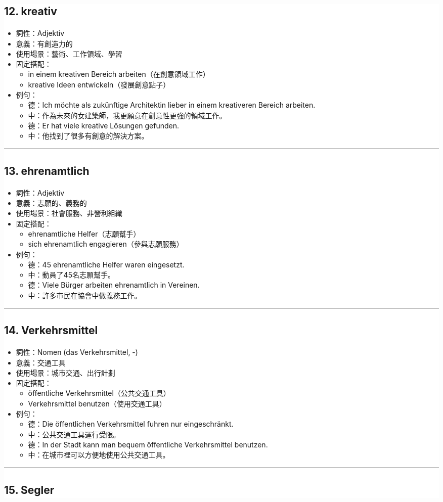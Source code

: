 
## 12. kreativ

- 詞性：Adjektiv
- 意義：有創造力的
- 使用場景：藝術、工作領域、學習
- 固定搭配：
  - in einem kreativen Bereich arbeiten（在創意領域工作）
  - kreative Ideen entwickeln（發展創意點子）
- 例句：
  - 德：Ich möchte als zukünftige Architektin lieber in einem kreativeren Bereich arbeiten.
  - 中：作為未來的女建築師，我更願意在創意性更強的領域工作。
  - 德：Er hat viele kreative Lösungen gefunden.
  - 中：他找到了很多有創意的解決方案。

---

## 13. ehrenamtlich

- 詞性：Adjektiv
- 意義：志願的、義務的
- 使用場景：社會服務、非營利組織
- 固定搭配：
  - ehrenamtliche Helfer（志願幫手）
  - sich ehrenamtlich engagieren（參與志願服務）
- 例句：
  - 德：45 ehrenamtliche Helfer waren eingesetzt.
  - 中：動員了45名志願幫手。
  - 德：Viele Bürger arbeiten ehrenamtlich in Vereinen.
  - 中：許多市民在協會中做義務工作。

---

## 14. Verkehrsmittel

- 詞性：Nomen (das Verkehrsmittel, -)
- 意義：交通工具
- 使用場景：城市交通、出行計劃
- 固定搭配：
  - öffentliche Verkehrsmittel（公共交通工具）
  - Verkehrsmittel benutzen（使用交通工具）
- 例句：
  - 德：Die öffentlichen Verkehrsmittel fuhren nur eingeschränkt.
  - 中：公共交通工具運行受限。
  - 德：In der Stadt kann man bequem öffentliche Verkehrsmittel benutzen.
  - 中：在城市裡可以方便地使用公共交通工具。

---

## 15. Segler
